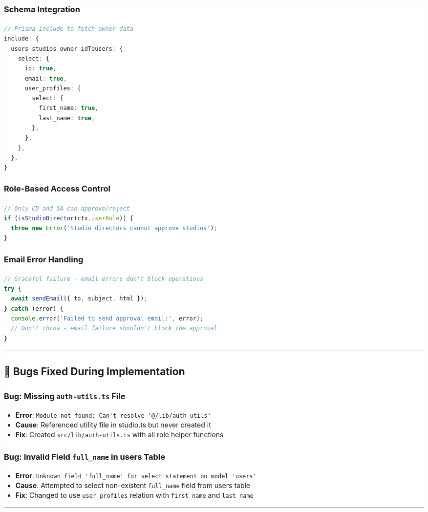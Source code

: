 ### Schema Integration

```typescript
// Prisma include to fetch owner data
include: {
  users_studios_owner_idTousers: {
    select: {
      id: true,
      email: true,
      user_profiles: {
        select: {
          first_name: true,
          last_name: true,
        },
      },
    },
  },
}
```

### Role-Based Access Control

```typescript
// Only CD and SA can approve/reject
if (isStudioDirector(ctx.userRole)) {
  throw new Error('Studio directors cannot approve studios');
}
```

### Email Error Handling

```typescript
// Graceful failure - email errors don't block operations
try {
  await sendEmail({ to, subject, html });
} catch (error) {
  console.error('Failed to send approval email:', error);
  // Don't throw - email failure shouldn't block the approval
}
```

---

## 🐛 Bugs Fixed During Implementation

### Bug: Missing `auth-utils.ts` File
- **Error**: `Module not found: Can't resolve '@/lib/auth-utils'`
- **Cause**: Referenced utility file in studio.ts but never created it
- **Fix**: Created `src/lib/auth-utils.ts` with all role helper functions

### Bug: Invalid Field `full_name` in users Table
- **Error**: `Unknown field 'full_name' for select statement on model 'users'`
- **Cause**: Attempted to select non-existent `full_name` field from users table
- **Fix**: Changed to use `user_profiles` relation with `first_name` and `last_name`

---
